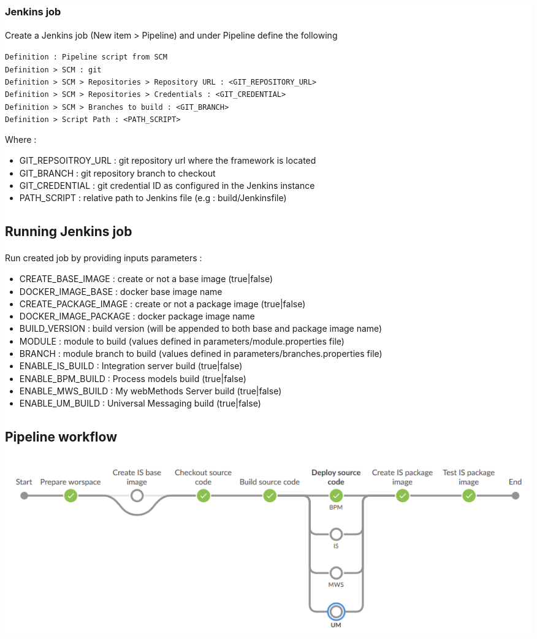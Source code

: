 ### Jenkins job 

Create a Jenkins job (New item > Pipeline) and under Pipeline define the following 

```
Definition : Pipeline script from SCM
Definition > SCM : git
Definition > SCM > Repositories > Repository URL : <GIT_REPOSITORY_URL>
Definition > SCM > Repositories > Credentials : <GIT_CREDENTIAL>
Definition > SCM > Branches to build : <GIT_BRANCH>
Definition > Script Path : <PATH_SCRIPT>
```
Where :

* GIT_REPSOITROY_URL : git repository url where the framework is located
* GIT_BRANCH : git repository branch to checkout
* GIT_CREDENTIAL : git credential ID as configured in the Jenkins instance
* PATH_SCRIPT : relative path to Jenkins file (e.g : build/Jenkinsfile)

## Running Jenkins job 

Run created job by providing inputs parameters :

* CREATE_BASE_IMAGE : create or not a base image (true|false)
* DOCKER_IMAGE_BASE : docker base image name
* CREATE_PACKAGE_IMAGE : create or not a package image (true|false)
* DOCKER_IMAGE_PACKAGE : docker package image name
* BUILD_VERSION : build version (will be appended to both base and package image name)
* MODULE : module to build (values defined in parameters/module.properties file)
* BRANCH : module branch to build (values defined in parameters/branches.properties file)
* ENABLE_IS_BUILD : Integration server build (true|false)
* ENABLE_BPM_BUILD : Process models build (true|false)
* ENABLE_MWS_BUILD : My webMethods Server build (true|false)
* ENABLE_UM_BUILD : Universal Messaging build (true|false)

## Pipeline workflow

![Pipeline workflow](/resources/img/workflow.png)
